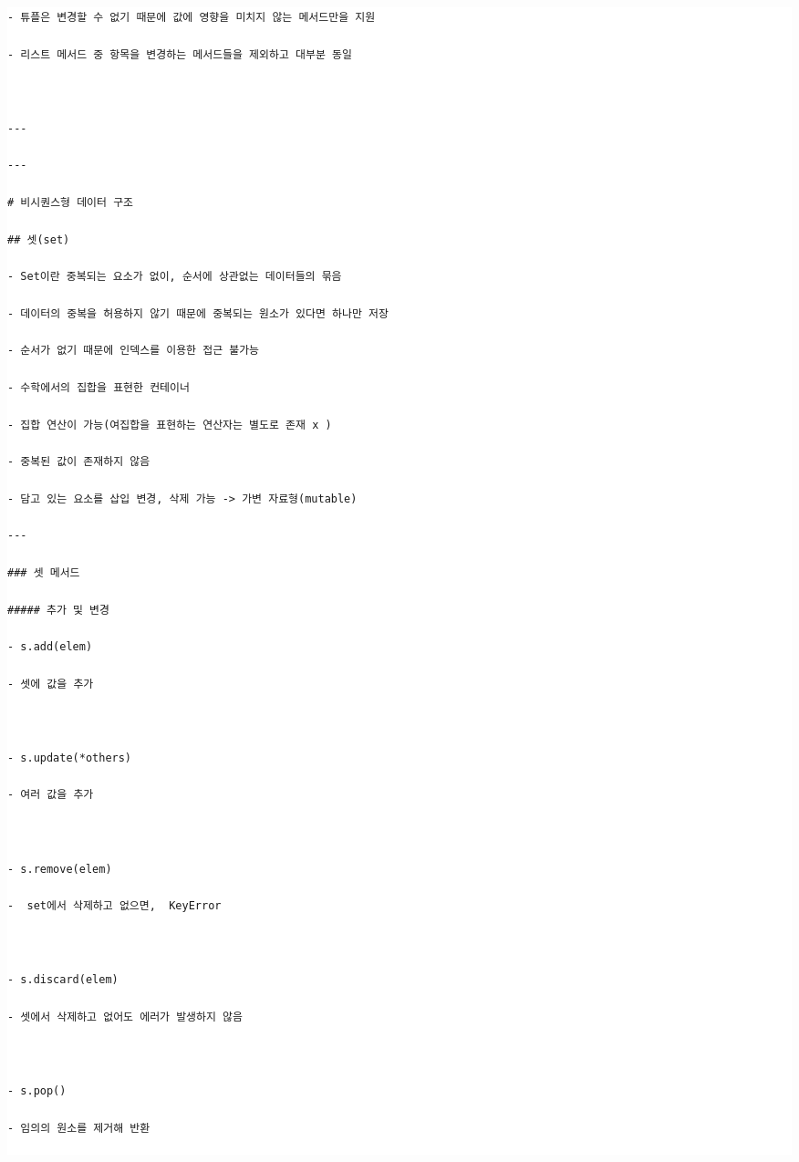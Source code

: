   ```
- 튜플은 변경할 수 없기 때문에 값에 영향을 미치지 않는 메서드만을 지원

- 리스트 메서드 중 항목을 변경하는 메서드들을 제외하고 대부분 동일



---

---

# 비시퀀스형 데이터 구조

## 셋(set)

- Set이란 중복되는 요소가 없이, 순서에 상관없는 데이터들의 묶음
  
  - 데이터의 중복을 허용하지 않기 때문에 중복되는 원소가 있다면 하나만 저장
  
  - 순서가 없기 때문에 인덱스를 이용한 접근 불가능

- 수학에서의 집합을 표현한 컨테이너
  
  - 집합 연산이 가능(여집합을 표현하는 연산자는 별도로 존재 x )
  
  - 중복된 값이 존재하지 않음

- 담고 있는 요소를 삽입 변경, 삭제 가능 -> 가변 자료형(mutable)

---

### 셋 메서드

##### 추가 및 변경

- s.add(elem)
  
  - 셋에 값을 추가



- s.update(*others)
  
  - 여러 값을 추가



- s.remove(elem)
  
  -  set에서 삭제하고 없으면,  KeyError



- s.discard(elem)
  
  - 셋에서 삭제하고 없어도 에러가 발생하지 않음



- s.pop()
  
  - 임의의 원소를 제거해 반환


  ```